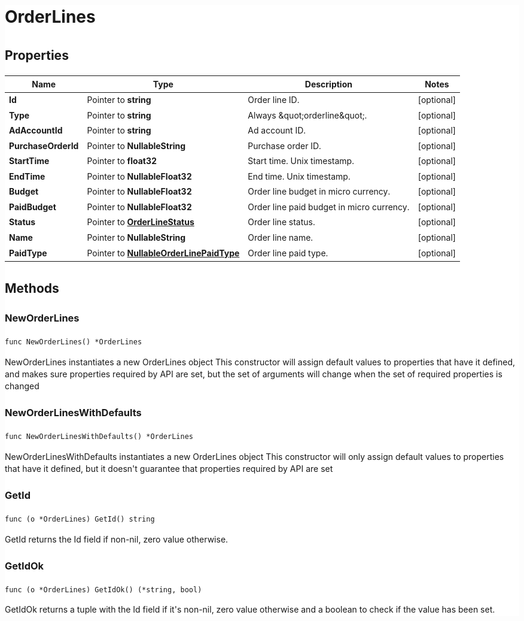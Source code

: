 # OrderLines

## Properties

Name | Type | Description | Notes
------------ | ------------- | ------------- | -------------
**Id** | Pointer to **string** | Order line ID. | [optional] 
**Type** | Pointer to **string** | Always \&quot;orderline\&quot;. | [optional] 
**AdAccountId** | Pointer to **string** | Ad account ID. | [optional] 
**PurchaseOrderId** | Pointer to **NullableString** | Purchase order ID. | [optional] 
**StartTime** | Pointer to **float32** | Start time. Unix timestamp. | [optional] 
**EndTime** | Pointer to **NullableFloat32** | End time. Unix timestamp. | [optional] 
**Budget** | Pointer to **NullableFloat32** | Order line budget in micro currency. | [optional] 
**PaidBudget** | Pointer to **NullableFloat32** | Order line paid budget in micro currency. | [optional] 
**Status** | Pointer to [**OrderLineStatus**](OrderLineStatus.md) | Order line status. | [optional] 
**Name** | Pointer to **NullableString** | Order line name. | [optional] 
**PaidType** | Pointer to [**NullableOrderLinePaidType**](OrderLinePaidType.md) | Order line paid type. | [optional] 

## Methods

### NewOrderLines

`func NewOrderLines() *OrderLines`

NewOrderLines instantiates a new OrderLines object
This constructor will assign default values to properties that have it defined,
and makes sure properties required by API are set, but the set of arguments
will change when the set of required properties is changed

### NewOrderLinesWithDefaults

`func NewOrderLinesWithDefaults() *OrderLines`

NewOrderLinesWithDefaults instantiates a new OrderLines object
This constructor will only assign default values to properties that have it defined,
but it doesn't guarantee that properties required by API are set

### GetId

`func (o *OrderLines) GetId() string`

GetId returns the Id field if non-nil, zero value otherwise.

### GetIdOk

`func (o *OrderLines) GetIdOk() (*string, bool)`

GetIdOk returns a tuple with the Id field if it's non-nil, zero value otherwise
and a boolean to check if the value has been set.
